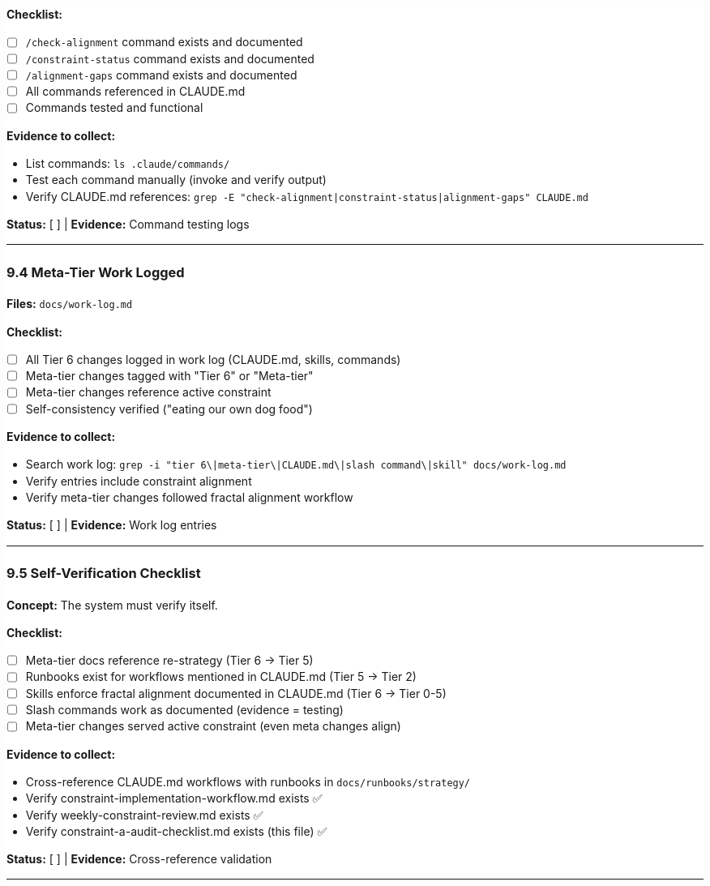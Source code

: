 **Checklist:**
- [ ] `/check-alignment` command exists and documented
- [ ] `/constraint-status` command exists and documented
- [ ] `/alignment-gaps` command exists and documented
- [ ] All commands referenced in CLAUDE.md
- [ ] Commands tested and functional

**Evidence to collect:**
- List commands: `ls .claude/commands/`
- Test each command manually (invoke and verify output)
- Verify CLAUDE.md references: `grep -E "check-alignment|constraint-status|alignment-gaps" CLAUDE.md`

**Status:** [ ] | **Evidence:** Command testing logs

---

### 9.4 Meta-Tier Work Logged

**Files:** `docs/work-log.md`

**Checklist:**
- [ ] All Tier 6 changes logged in work log (CLAUDE.md, skills, commands)
- [ ] Meta-tier changes tagged with "Tier 6" or "Meta-tier"
- [ ] Meta-tier changes reference active constraint
- [ ] Self-consistency verified ("eating our own dog food")

**Evidence to collect:**
- Search work log: `grep -i "tier 6\|meta-tier\|CLAUDE.md\|slash command\|skill" docs/work-log.md`
- Verify entries include constraint alignment
- Verify meta-tier changes followed fractal alignment workflow

**Status:** [ ] | **Evidence:** Work log entries

---

### 9.5 Self-Verification Checklist

**Concept:** The system must verify itself.

**Checklist:**
- [ ] Meta-tier docs reference re-strategy (Tier 6 → Tier 5)
- [ ] Runbooks exist for workflows mentioned in CLAUDE.md (Tier 5 → Tier 2)
- [ ] Skills enforce fractal alignment documented in CLAUDE.md (Tier 6 → Tier 0-5)
- [ ] Slash commands work as documented (evidence = testing)
- [ ] Meta-tier changes served active constraint (even meta changes align)

**Evidence to collect:**
- Cross-reference CLAUDE.md workflows with runbooks in `docs/runbooks/strategy/`
- Verify constraint-implementation-workflow.md exists ✅
- Verify weekly-constraint-review.md exists ✅
- Verify constraint-a-audit-checklist.md exists (this file) ✅

**Status:** [ ] | **Evidence:** Cross-reference validation

---
